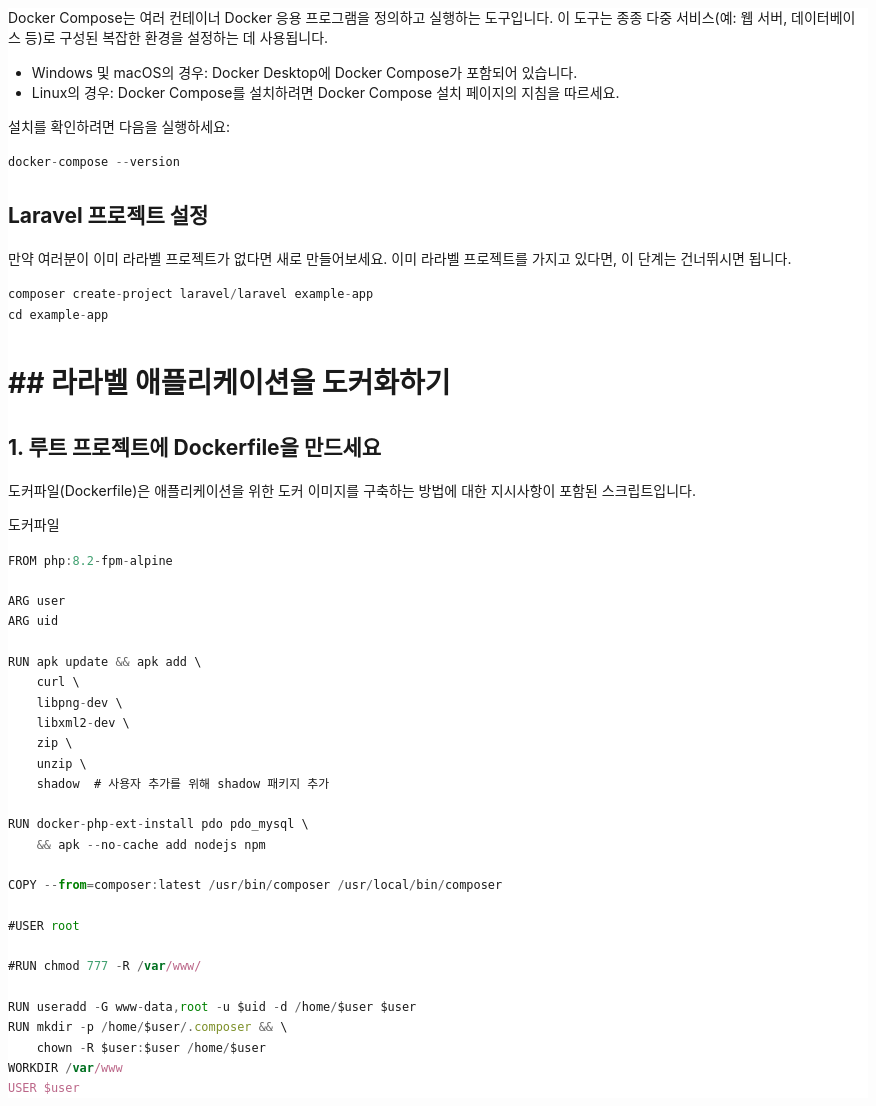 Docker Compose는 여러 컨테이너 Docker 응용 프로그램을 정의하고 실행하는 도구입니다. 이 도구는 종종 다중 서비스(예: 웹 서버, 데이터베이스 등)로 구성된 복잡한 환경을 설정하는 데 사용됩니다.

<div class="content-ad"></div>

- Windows 및 macOS의 경우: Docker Desktop에 Docker Compose가 포함되어 있습니다.
- Linux의 경우: Docker Compose를 설치하려면 Docker Compose 설치 페이지의 지침을 따르세요.

설치를 확인하려면 다음을 실행하세요:

```js
docker-compose --version
```

## Laravel 프로젝트 설정

<div class="content-ad"></div>

만약 여러분이 이미 라라벨 프로젝트가 없다면 새로 만들어보세요. 이미 라라벨 프로젝트를 가지고 있다면, 이 단계는 건너뛰시면 됩니다.

```js
composer create-project laravel/laravel example-app
cd example-app
```

# ## 라라벨 애플리케이션을 도커화하기

## 1. 루트 프로젝트에 Dockerfile을 만드세요

<div class="content-ad"></div>

도커파일(Dockerfile)은 애플리케이션을 위한 도커 이미지를 구축하는 방법에 대한 지시사항이 포함된 스크립트입니다.

도커파일

```js
FROM php:8.2-fpm-alpine

ARG user
ARG uid

RUN apk update && apk add \
    curl \
    libpng-dev \
    libxml2-dev \
    zip \
    unzip \
    shadow  # 사용자 추가를 위해 shadow 패키지 추가

RUN docker-php-ext-install pdo pdo_mysql \
    && apk --no-cache add nodejs npm

COPY --from=composer:latest /usr/bin/composer /usr/local/bin/composer

#USER root

#RUN chmod 777 -R /var/www/

RUN useradd -G www-data,root -u $uid -d /home/$user $user
RUN mkdir -p /home/$user/.composer && \
    chown -R $user:$user /home/$user
WORKDIR /var/www
USER $user
```
